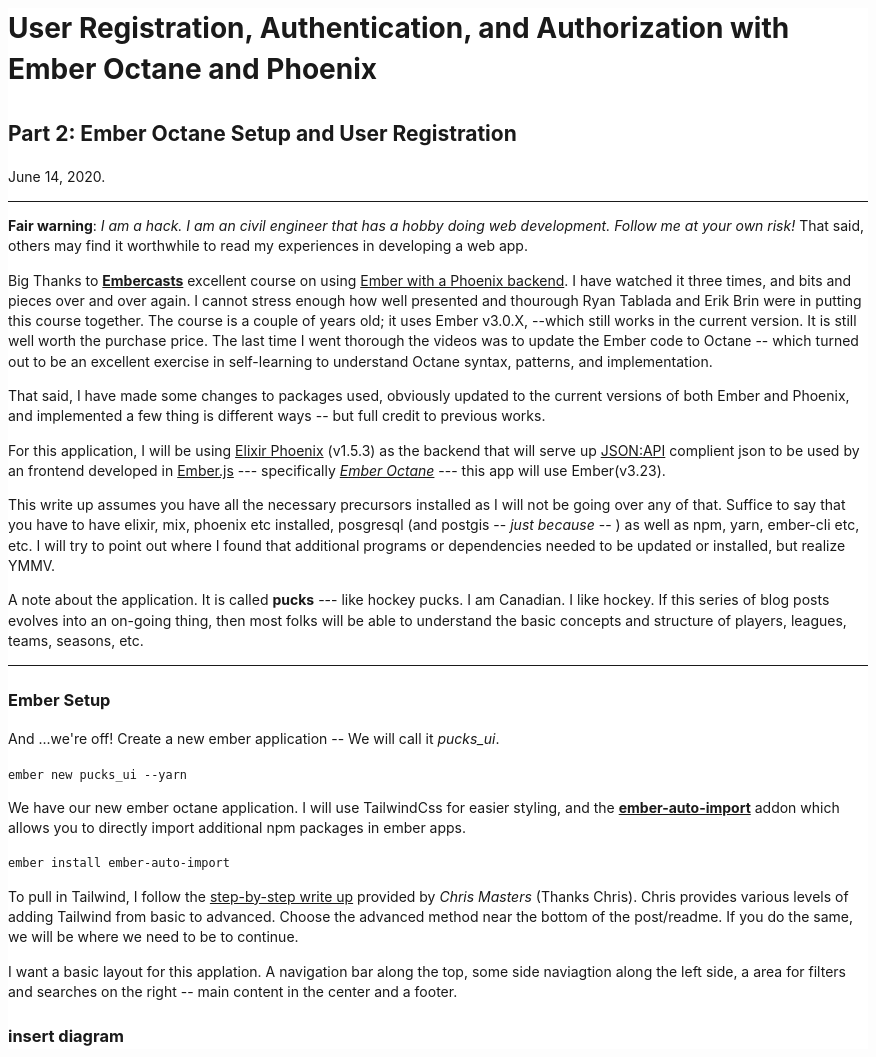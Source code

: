 # User Registration, Authentication, and Authorization with Ember Octane and Phoenix

## Part 2: Ember Octane Setup and User Registration

June 14, 2020.
_____
**Fair warning**:  *I am a hack. I am an civil engineer that has a hobby doing web development. Follow me at your own risk!* That said, others may find it worthwhile to read my experiences in developing a web app.

Big Thanks to [**Embercasts**]() excellent course on using [Ember with a Phoenix backend]().  I have watched it three times, and bits and pieces over and over again. I cannot stress enough how well presented and thourough Ryan Tablada and Erik Brin were in putting this course together. The course is a couple of years old; it uses Ember v3.0.X, --which still works in the current version. It is still well worth the purchase price. The last time I went thorough the videos was to update the Ember code to Octane -- which turned out to be an excellent exercise in self-learning to understand Octane syntax, patterns, and implementation.

That said, I have made some changes to packages used, obviously updated to the current versions of both Ember and Phoenix, and implemented a few thing is different ways -- but full credit to previous works.

For this application, I will be using [Elixir Phoenix](https://www.phoenixframework.org/) (v1.5.3) as the backend that will serve up [JSON:API](https://jsonapi.org/) complient json to be used by an frontend developed in [Ember.js](https://emberjs.com/) ---  specifically *[Ember Octane](https://blog.emberjs.com/2019/12/20/octane-is-here.html)* --- this app will use Ember(v3.23).

This write up assumes you have all the necessary precursors installed as I will not be going over any of that. Suffice to say that you have to have elixir, mix, phoenix etc installed, posgresql (and postgis -- *just because* -- ) as well as npm, yarn, ember-cli etc, etc. I will try to point out where I found that additional programs or dependencies needed to be updated or installed, but realize YMMV.

A note about the application. It is called **pucks** --- like hockey pucks.  I am Canadian. I like hockey. If this series of blog posts evolves into an on-going thing, then most folks will be able to understand the basic concepts and structure of players, leagues, teams, seasons, etc.

____________

### Ember Setup

And ...we're off!  Create a new ember application -- We will call it *pucks_ui*.

```ember new pucks_ui --yarn```

We have our new ember octane application.  I will use TailwindCss for easier styling, and the **[ember-auto-import]()** addon which allows you to directly import additional npm packages in ember apps.

```ember install ember-auto-import```

To pull in Tailwind, I follow the [step-by-step write up](https://github.com/chrism/emberjs-tailwind-purgecss) provided by *Chris Masters* (Thanks Chris). Chris provides various levels of adding Tailwind from basic to advanced.  Choose the advanced method near the bottom of the post/readme. If you do the same, we will be where we need to be to continue. 

I want a basic layout for this applation. A navigation bar along the top, some side naviagtion along the left side, a area for filters and searches on the right -- main content in the center and a footer.  

### insert diagram

```